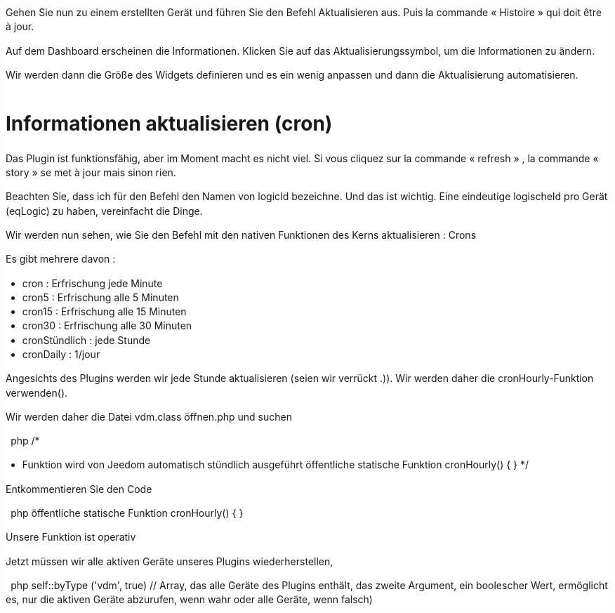 Gehen Sie nun zu einem erstellten Gerät und führen Sie den Befehl Aktualisieren aus. Puis la commande « Histoire » qui doit être à jour.

Auf dem Dashboard erscheinen die Informationen. Klicken Sie auf das Aktualisierungssymbol, um die Informationen zu ändern.

Wir werden dann die Größe des Widgets definieren und es ein wenig anpassen und dann die Aktualisierung automatisieren.

# Informationen aktualisieren (cron)

Das Plugin ist funktionsfähig, aber im Moment macht es nicht viel. Si vous cliquez sur la commande « refresh » , la commande « story » se met à jour mais sinon rien.

Beachten Sie, dass ich für den Befehl den Namen von logicId bezeichne. Und das ist wichtig. Eine eindeutige logischeId pro Gerät (eqLogic) zu haben, vereinfacht die Dinge.

Wir werden nun sehen, wie Sie den Befehl mit den nativen Funktionen des Kerns aktualisieren : Crons

Es gibt mehrere davon :

- cron : Erfrischung jede Minute
- cron5 : Erfrischung alle 5 Minuten
- cron15 : Erfrischung alle 15 Minuten
- cron30 : Erfrischung alle 30 Minuten
- cronStündlich : jede Stunde
- cronDaily : 1/jour

Angesichts des Plugins werden wir jede Stunde aktualisieren (seien wir verrückt .)). Wir werden daher die cronHourly-Funktion verwenden().

Wir werden daher die Datei vdm.class öffnen.php und suchen

`` ``php
/*
* Funktion wird von Jeedom automatisch stündlich ausgeführt
öffentliche statische Funktion cronHourly() {
}
*/
`` ``

Entkommentieren Sie den Code

`` ``php
öffentliche statische Funktion cronHourly() {
}
`` ``

Unsere Funktion ist operativ

Jetzt müssen wir alle aktiven Geräte unseres Plugins wiederherstellen,

`` ``php
self::byType ('vdm', true) // Array, das alle Geräte des Plugins enthält, das zweite Argument, ein boolescher Wert, ermöglicht es, nur die aktiven Geräte abzurufen, wenn wahr oder alle Geräte, wenn falsch)
`` ``
